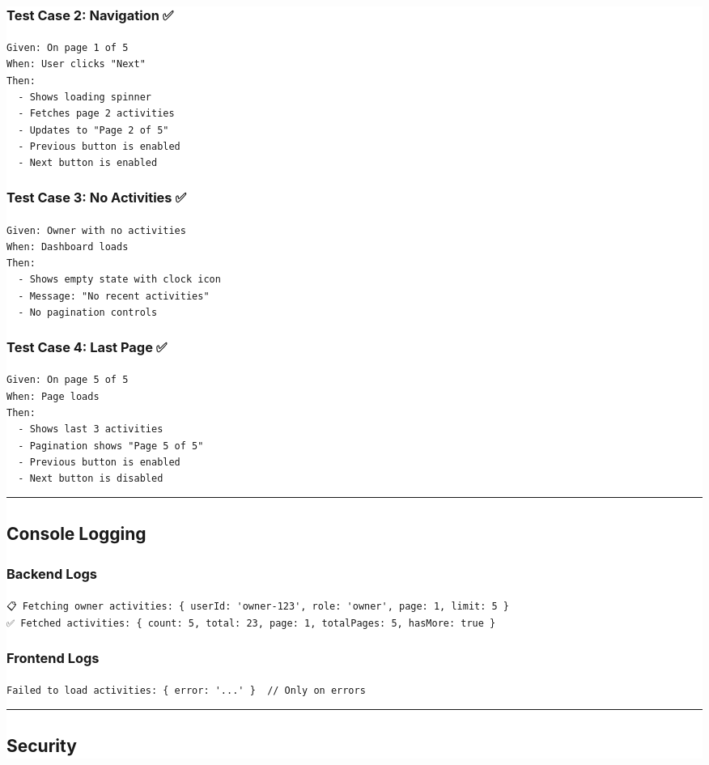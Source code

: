 ### Test Case 2: Navigation ✅
```
Given: On page 1 of 5
When: User clicks "Next"
Then:
  - Shows loading spinner
  - Fetches page 2 activities
  - Updates to "Page 2 of 5"
  - Previous button is enabled
  - Next button is enabled
```

### Test Case 3: No Activities ✅
```
Given: Owner with no activities
When: Dashboard loads
Then:
  - Shows empty state with clock icon
  - Message: "No recent activities"
  - No pagination controls
```

### Test Case 4: Last Page ✅
```
Given: On page 5 of 5
When: Page loads
Then:
  - Shows last 3 activities
  - Pagination shows "Page 5 of 5"
  - Previous button is enabled
  - Next button is disabled
```

---

## Console Logging

### Backend Logs
```
📋 Fetching owner activities: { userId: 'owner-123', role: 'owner', page: 1, limit: 5 }
✅ Fetched activities: { count: 5, total: 23, page: 1, totalPages: 5, hasMore: true }
```

### Frontend Logs
```
Failed to load activities: { error: '...' }  // Only on errors
```

---

## Security
